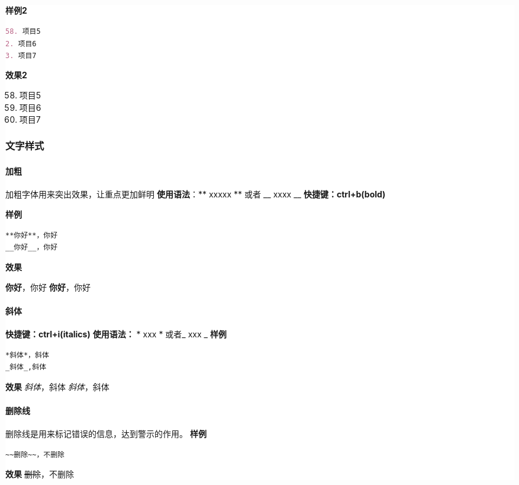 **样例2**

``` markdown
58. 项目5
2. 项目6
3. 项目7
```

**效果2**

58. 项目5
2. 项目6
3. 项目7




### 文字样式

#### 加粗
加粗字体用来突出效果，让重点更加鲜明
**使用语法**：** xxxxx ** 或者 __ xxxx __
**快捷键：ctrl+b(bold)**

**样例**

``` markdown
**你好**，你好
__你好__，你好
```

**效果**

**你好**，你好
__你好__，你好

#### 斜体
**快捷键：ctrl+i(italics)**
**使用语法：** * xxx * 或者_ xxx _
**样例**

``` markdown
*斜体*，斜体
_斜体_,斜体
```
**效果**
*斜体*，斜体
_斜体_，斜体

#### 删除线
删除线是用来标记错误的信息，达到警示的作用。
**样例**

``` markdown
~~删除~~，不删除
```
**效果**
~~删除~~，不删除
